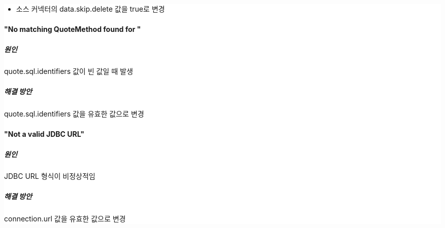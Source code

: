 * 소스 커넥터의 data.skip.delete 값을 true로 변경

#### "No matching QuoteMethod found for "

##### 원인

quote.sql.identifiers 값이 빈 값일 때 발생

##### 해결 방안

quote.sql.identifiers 값을 유효한 값으로 변경

#### "Not a valid JDBC URL"

##### 원인

JDBC URL 형식이 비정상적임

##### 해결 방안

connection.url 값을 유효한 값으로 변경